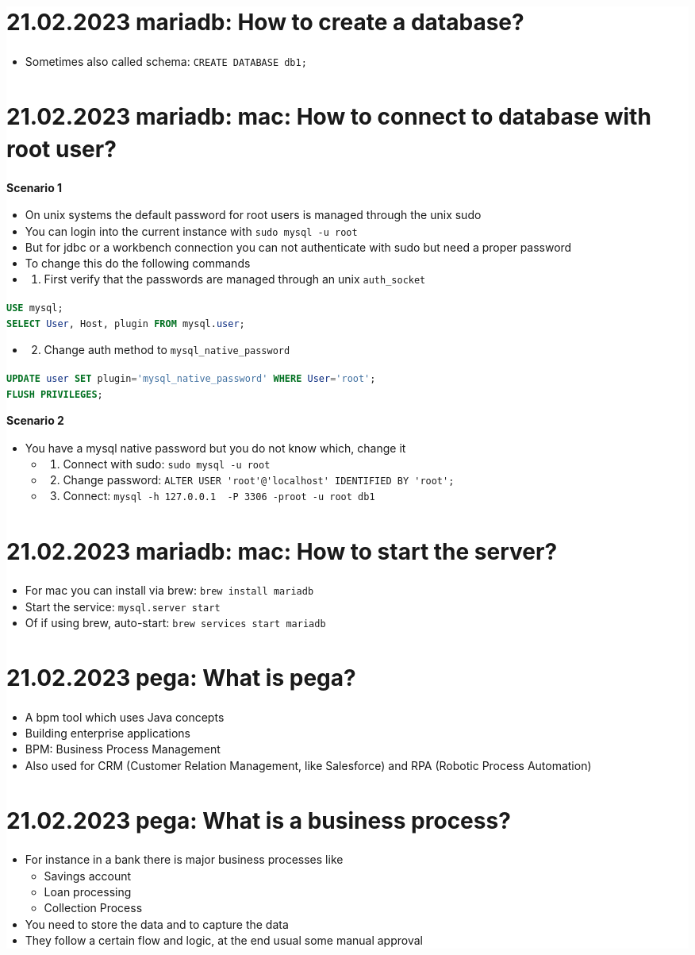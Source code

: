 # 21.02.2023 mariadb: How to create a database?
- Sometimes also called schema: `CREATE DATABASE db1;`

# 21.02.2023 mariadb: mac: How to connect to database with root user?
**Scenario 1**
- On unix systems the default password for root users is managed through the unix sudo
- You can login into the current instance with `sudo mysql -u root`
- But for jdbc or a workbench connection you can not authenticate with sudo but need a proper password
- To change this do the following commands
- 1. First verify that the passwords are managed through an unix `auth_socket`
```sql
USE mysql;
SELECT User, Host, plugin FROM mysql.user;
```
- 2. Change auth method to `mysql_native_password`
```sql
UPDATE user SET plugin='mysql_native_password' WHERE User='root';
FLUSH PRIVILEGES;
```
**Scenario 2**
- You have a mysql native password but you do not know which, change it
    - 1. Connect with sudo: `sudo mysql -u root`
    - 2. Change password: `ALTER USER 'root'@'localhost' IDENTIFIED BY 'root';`
    - 3. Connect: `mysql -h 127.0.0.1  -P 3306 -proot -u root db1`

# 21.02.2023 mariadb: mac: How to start the server?
- For mac you can install via brew: `brew install mariadb`
- Start the service: `mysql.server start`
- Of if using brew, auto-start: `brew services start mariadb`

# 21.02.2023 pega: What is pega?
- A bpm tool which uses Java concepts
- Building enterprise applications
- BPM: Business Process Management
- Also used for CRM (Customer Relation Management, like Salesforce) and RPA (Robotic Process Automation)

# 21.02.2023 pega: What is a business process?
- For instance in a bank there is major business processes like
	- Savings account
	- Loan processing
	- Collection Process
- You need to store the data and to capture the data
- They follow a certain flow and logic, at the end usual some manual approval 
